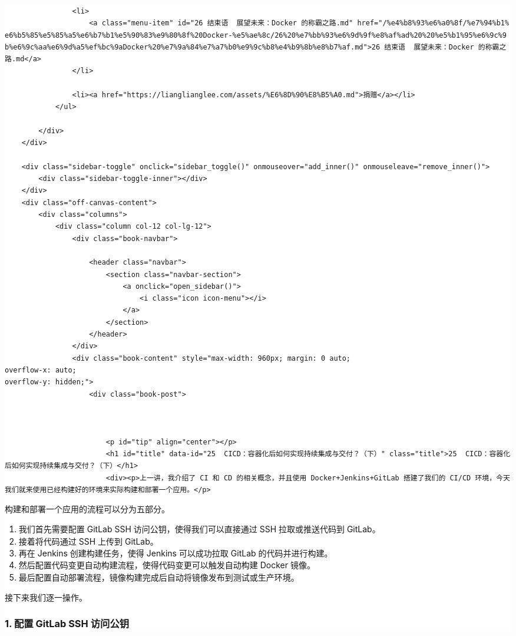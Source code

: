                     <li>
                        <a class="menu-item" id="26 结束语  展望未来：Docker 的称霸之路.md" href="/%e4%b8%93%e6%a0%8f/%e7%94%b1%e6%b5%85%e5%85%a5%e6%b7%b1%e5%90%83%e9%80%8f%20Docker-%e5%ae%8c/26%20%e7%bb%93%e6%9d%9f%e8%af%ad%20%20%e5%b1%95%e6%9c%9b%e6%9c%aa%e6%9d%a5%ef%bc%9aDocker%20%e7%9a%84%e7%a7%b0%e9%9c%b8%e4%b9%8b%e8%b7%af.md">26 结束语  展望未来：Docker 的称霸之路.md</a>
                    </li>
                    
                    <li><a href="https://lianglianglee.com/assets/%E6%8D%90%E8%B5%A0.md">捐赠</a></li>
                </ul>

            </div>
        </div>

        <div class="sidebar-toggle" onclick="sidebar_toggle()" onmouseover="add_inner()" onmouseleave="remove_inner()">
            <div class="sidebar-toggle-inner"></div>
        </div>
        <div class="off-canvas-content">
            <div class="columns">
                <div class="column col-12 col-lg-12">
                    <div class="book-navbar">
                        
                        <header class="navbar">
                            <section class="navbar-section">
                                <a onclick="open_sidebar()">
                                    <i class="icon icon-menu"></i>
                                </a>
                            </section>
                        </header>
                    </div>
                    <div class="book-content" style="max-width: 960px; margin: 0 auto;
    overflow-x: auto;
    overflow-y: hidden;">
                        <div class="book-post">
                            
                            
                            
                            <p id="tip" align="center"></p>
                            <h1 id="title" data-id="25  CICD：容器化后如何实现持续集成与交付？（下）" class="title">25  CICD：容器化后如何实现持续集成与交付？（下）</h1>
                            <div><p>上一讲，我介绍了 CI 和 CD 的相关概念，并且使用 Docker+Jenkins+GitLab 搭建了我们的 CI/CD 环境，今天我们就来使用已经构建好的环境来实际构建和部署一个应用。</p>

<p>构建和部署一个应用的流程可以分为五部分。</p>

<ol>
<li>我们首先需要配置 GitLab SSH 访问公钥，使得我们可以直接通过 SSH 拉取或推送代码到 GitLab。</li>
<li>接着将代码通过 SSH 上传到 GitLab。</li>
<li>再在 Jenkins 创建构建任务，使得 Jenkins 可以成功拉取 GitLab 的代码并进行构建。</li>
<li>然后配置代码变更自动构建流程，使得代码变更可以触发自动构建 Docker 镜像。</li>
<li>最后配置自动部署流程，镜像构建完成后自动将镜像发布到测试或生产环境。</li>
</ol>

<p>接下来我们逐一操作。</p>

<h3 id="1-配置-gitlab-ssh-访问公钥">1. 配置 GitLab SSH 访问公钥</h3>

